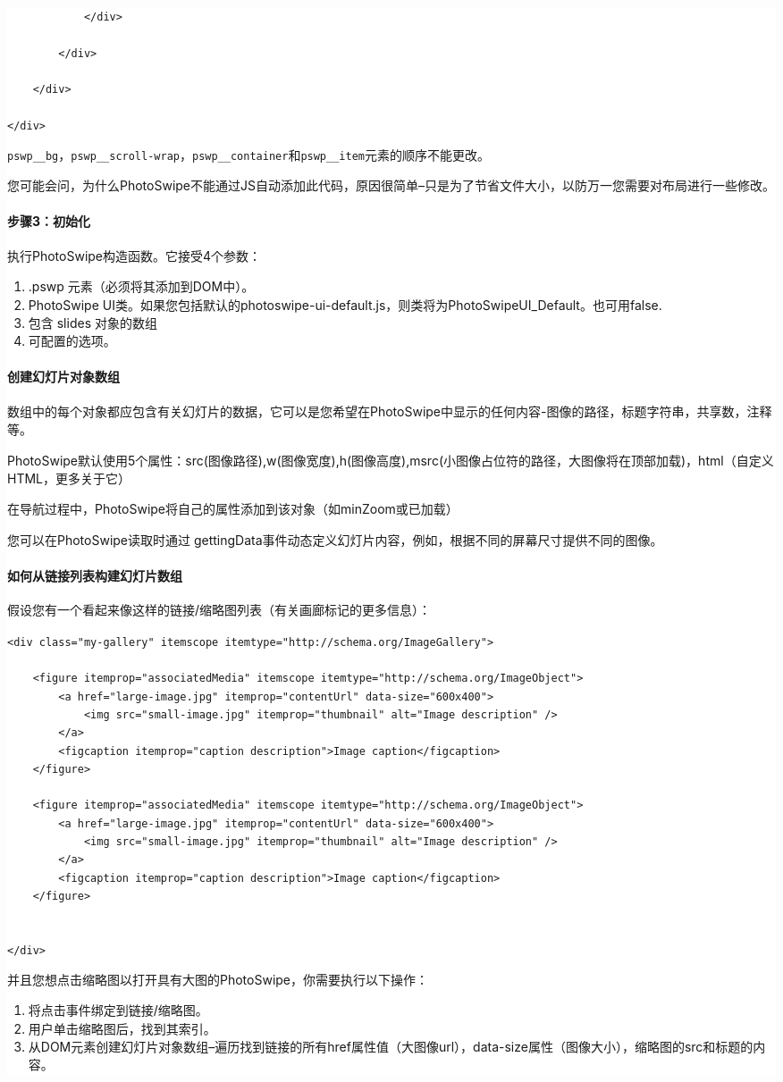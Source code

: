 ``` html{4}
            </div>

        </div>

    </div>

</div>
```

```pswp__bg```，```pswp__scroll-wrap```，```pswp__container```和```pswp__item```元素的顺序不能更改。

您可能会问，为什么PhotoSwipe不能通过JS自动添加此代码，原因很简单–只是为了节省文件大小，以防万一您需要对布局进行一些修改。

#### 步骤3：初始化

执行PhotoSwipe构造函数。它接受4个参数：
1. .pswp 元素（必须将其添加到DOM中）。
2. PhotoSwipe UI类。如果您包括默认的photoswipe-ui-default.js，则类将为PhotoSwipeUI_Default。也可用false.
3. 包含 slides 对象的数组
4. 可配置的选项。


#### 创建幻灯片对象数组

数组中的每个对象都应包含有关幻灯片的数据，它可以是您希望在PhotoSwipe中显示的任何内容-图像的路径，标题字符串，共享数，注释等。

PhotoSwipe默认使用5个属性：src(图像路径),w(图像宽度),h(图像高度),msrc(小图像占位符的路径，大图像将在顶部加载)，html（自定义HTML，更多关于它）

在导航过程中，PhotoSwipe将自己的属性添加到该对象（如minZoom或已加载）

您可以在PhotoSwipe读取时通过 gettingData事件动态定义幻灯片内容，例如，根据不同的屏幕尺寸提供不同的图像。

#### 如何从链接列表构建幻灯片数组

假设您有一个看起来像这样的链接/缩略图列表（有关画廊标记的更多信息）：
``` js{4}
<div class="my-gallery" itemscope itemtype="http://schema.org/ImageGallery">

    <figure itemprop="associatedMedia" itemscope itemtype="http://schema.org/ImageObject">
        <a href="large-image.jpg" itemprop="contentUrl" data-size="600x400">
            <img src="small-image.jpg" itemprop="thumbnail" alt="Image description" />
        </a>
        <figcaption itemprop="caption description">Image caption</figcaption>
    </figure>

    <figure itemprop="associatedMedia" itemscope itemtype="http://schema.org/ImageObject">
        <a href="large-image.jpg" itemprop="contentUrl" data-size="600x400">
            <img src="small-image.jpg" itemprop="thumbnail" alt="Image description" />
        </a>
        <figcaption itemprop="caption description">Image caption</figcaption>
    </figure>


</div>
```
并且您想点击缩略图以打开具有大图的PhotoSwipe，你需要执行以下操作：
1. 将点击事件绑定到链接/缩略图。
2. 用户单击缩略图后，找到其索引。
3. 从DOM元素创建幻灯片对象数组–遍历找到链接的所有href属性值（大图像url），data-size属性（图像大小），缩略图的src和标题的内容。
